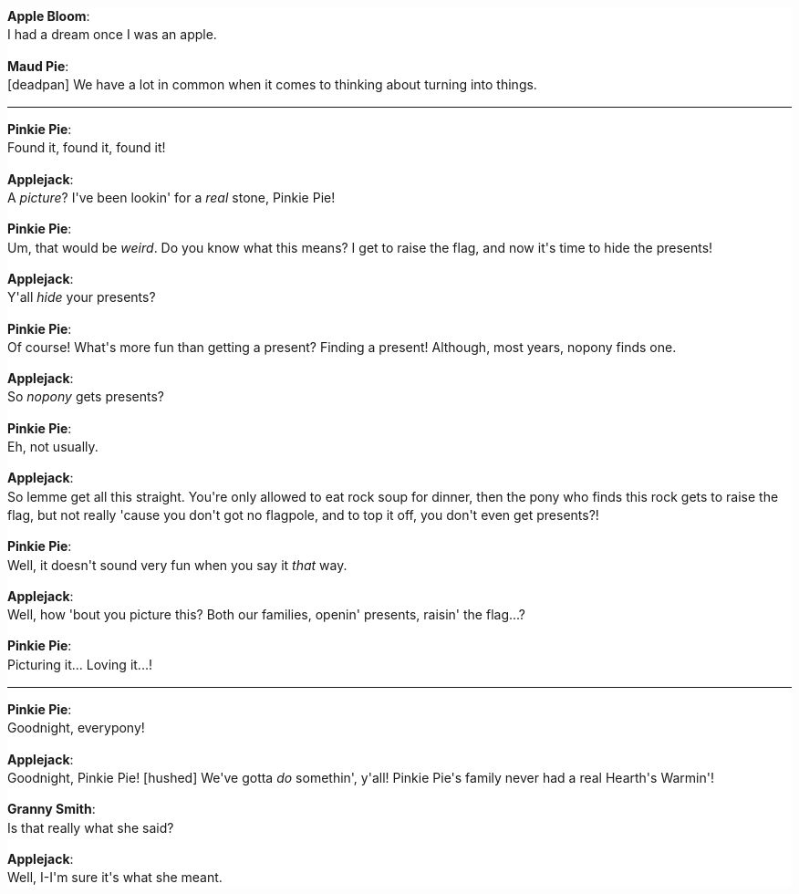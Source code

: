 **Apple Bloom**:  
I had a dream once I was an apple.

**Maud Pie**:  
[deadpan] We have a lot in common when it comes to thinking about turning into things.

***

**Pinkie Pie**:  
Found it, found it, found it!

**Applejack**:  
A *picture*? I've been lookin' for a *real* stone, Pinkie Pie!

**Pinkie Pie**:  
Um, that would be *weird*. Do you know what this means? I get to raise the flag, and now it's time to hide the presents!

**Applejack**:  
Y'all *hide* your presents?

**Pinkie Pie**:  
Of course! What's more fun than getting a present? Finding a present! Although, most years, nopony finds one.

**Applejack**:  
So *nopony* gets presents?

**Pinkie Pie**:  
Eh, not usually.

**Applejack**:  
So lemme get all this straight. You're only allowed to eat rock soup for dinner, then the pony who finds this rock gets to raise the flag, but not really 'cause you don't got no flagpole, and to top it off, you don't even get presents?!

**Pinkie Pie**:  
Well, it doesn't sound very fun when you say it *that* way.

**Applejack**:  
Well, how 'bout you picture this? Both our families, openin' presents, raisin' the flag...?

**Pinkie Pie**:  
Picturing it... Loving it...!

***

**Pinkie Pie**:  
Goodnight, everypony!

**Applejack**:  
Goodnight, Pinkie Pie! [hushed] We've gotta *do* somethin', y'all! Pinkie Pie's family never had a real Hearth's Warmin'!

**Granny Smith**:  
Is that really what she said?

**Applejack**:  
Well, I-I'm sure it's what she meant.
